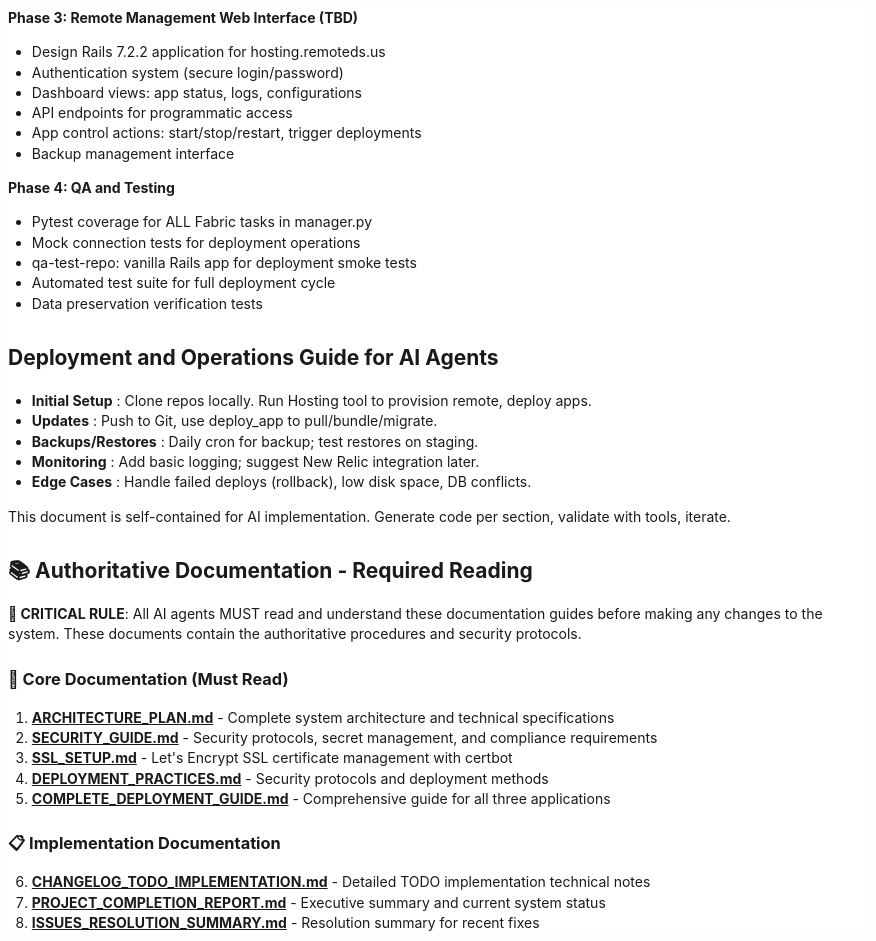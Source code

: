 **Phase 3: Remote Management Web Interface (TBD)**
- Design Rails 7.2.2 application for hosting.remoteds.us
- Authentication system (secure login/password)
- Dashboard views: app status, logs, configurations
- API endpoints for programmatic access
- App control actions: start/stop/restart, trigger deployments
- Backup management interface

**Phase 4: QA and Testing**
- Pytest coverage for ALL Fabric tasks in manager.py
- Mock connection tests for deployment operations
- qa-test-repo: vanilla Rails app for deployment smoke tests
- Automated test suite for full deployment cycle
- Data preservation verification tests

## Deployment and Operations Guide for AI Agents

* **Initial Setup** : Clone repos locally. Run Hosting tool to provision remote, deploy apps.
* **Updates** : Push to Git, use deploy_app to pull/bundle/migrate.
* **Backups/Restores** : Daily cron for backup; test restores on staging.
* **Monitoring** : Add basic logging; suggest New Relic integration later.
* **Edge Cases** : Handle failed deploys (rollback), low disk space, DB conflicts.

This document is self-contained for AI implementation. Generate code per section, validate with tools, iterate.

## 📚 **Authoritative Documentation - Required Reading**

**🔴 CRITICAL RULE**: All AI agents MUST read and understand these documentation guides before making any changes to the system. These documents contain the authoritative procedures and security protocols.

### **📖 Core Documentation (Must Read)**
1. **[ARCHITECTURE_PLAN.md](hosting-management-system/ARCHITECTURE_PLAN.md)** - Complete system architecture and technical specifications
2. **[SECURITY_GUIDE.md](hosting-management-system/SECURITY_GUIDE.md)** - Security protocols, secret management, and compliance requirements  
3. **[SSL_SETUP.md](hosting-management-system/SSL_SETUP.md)** - Let's Encrypt SSL certificate management with certbot
4. **[DEPLOYMENT_PRACTICES.md](hosting-management-system/DEPLOYMENT_PRACTICES.md)** - Security protocols and deployment methods
5. **[COMPLETE_DEPLOYMENT_GUIDE.md](hosting-management-system/COMPLETE_DEPLOYMENT_GUIDE.md)** - Comprehensive guide for all three applications

### **📋 Implementation Documentation**
6. **[CHANGELOG_TODO_IMPLEMENTATION.md](hosting-management-system/CHANGELOG_TODO_IMPLEMENTATION.md)** - Detailed TODO implementation technical notes
7. **[PROJECT_COMPLETION_REPORT.md](hosting-management-system/PROJECT_COMPLETION_REPORT.md)** - Executive summary and current system status
8. **[ISSUES_RESOLUTION_SUMMARY.md](hosting-management-system/ISSUES_RESOLUTION_SUMMARY.md)** - Resolution summary for recent fixes
